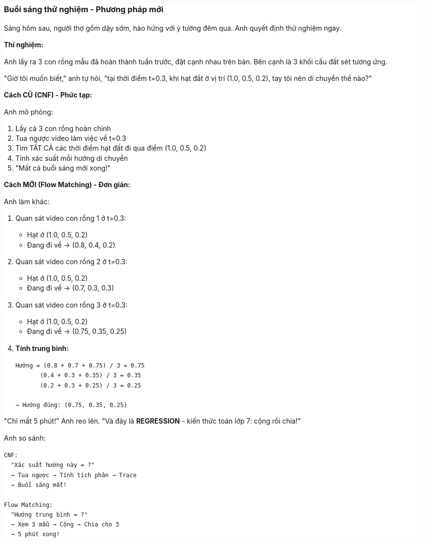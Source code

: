 ### Buổi sáng thử nghiệm - Phương pháp mới

Sáng hôm sau, người thợ gốm dậy sớm, hào hứng với ý tưởng đêm qua. Anh quyết định thử nghiệm ngay.

**Thí nghiệm:**

Anh lấy ra 3 con rồng mẫu đã hoàn thành tuần trước, đặt cạnh nhau trên bàn. Bên cạnh là 3 khối cầu đất sét tương ứng.

"Giờ tôi muốn biết," anh tự hỏi, "tại thời điểm t=0.3, khi hạt đất ở vị trí (1.0, 0.5, 0.2), tay tôi nên di chuyển thế nào?"

**Cách CŨ (CNF) - Phức tạp:**

Anh mô phỏng:

1. Lấy cả 3 con rồng hoàn chỉnh
2. Tua ngược video làm việc về t=0.3
3. Tìm TẤT CẢ các thời điểm hạt đất đi qua điểm (1.0, 0.5, 0.2)
4. Tính xác suất mỗi hướng di chuyển
5. "Mất cả buổi sáng mới xong!"

**Cách MỚI (Flow Matching) - Đơn giản:**

Anh làm khác:

1. Quan sát video con rồng 1 ở t=0.3:
   - Hạt ở (1.0, 0.5, 0.2)
   - Đang đi về → (0.8, 0.4, 0.2)

2. Quan sát video con rồng 2 ở t=0.3:
   - Hạt ở (1.0, 0.5, 0.2)  
   - Đang đi về → (0.7, 0.3, 0.3)

3. Quan sát video con rồng 3 ở t=0.3:
   - Hạt ở (1.0, 0.5, 0.2)
   - Đang đi về → (0.75, 0.35, 0.25)

4. **Tính trung bình:**
   ```
   Hướng = (0.8 + 0.7 + 0.75) / 3 = 0.75
          (0.4 + 0.3 + 0.35) / 3 = 0.35
          (0.2 + 0.3 + 0.25) / 3 = 0.25
   
   → Hướng đúng: (0.75, 0.35, 0.25)
   ```

"Chỉ mất 5 phút!" Anh reo lên. "Và đây là **REGRESSION** - kiến thức toán lớp 7: cộng rồi chia!"

Anh so sánh:

```
CNF:
  "Xác suất hướng này = ?" 
  → Tua ngược → Tính tích phân → Trace
  → Buổi sáng mất!

Flow Matching:
  "Hướng trung bình = ?"
  → Xem 3 mẫu → Cộng → Chia cho 3
  → 5 phút xong!
```
